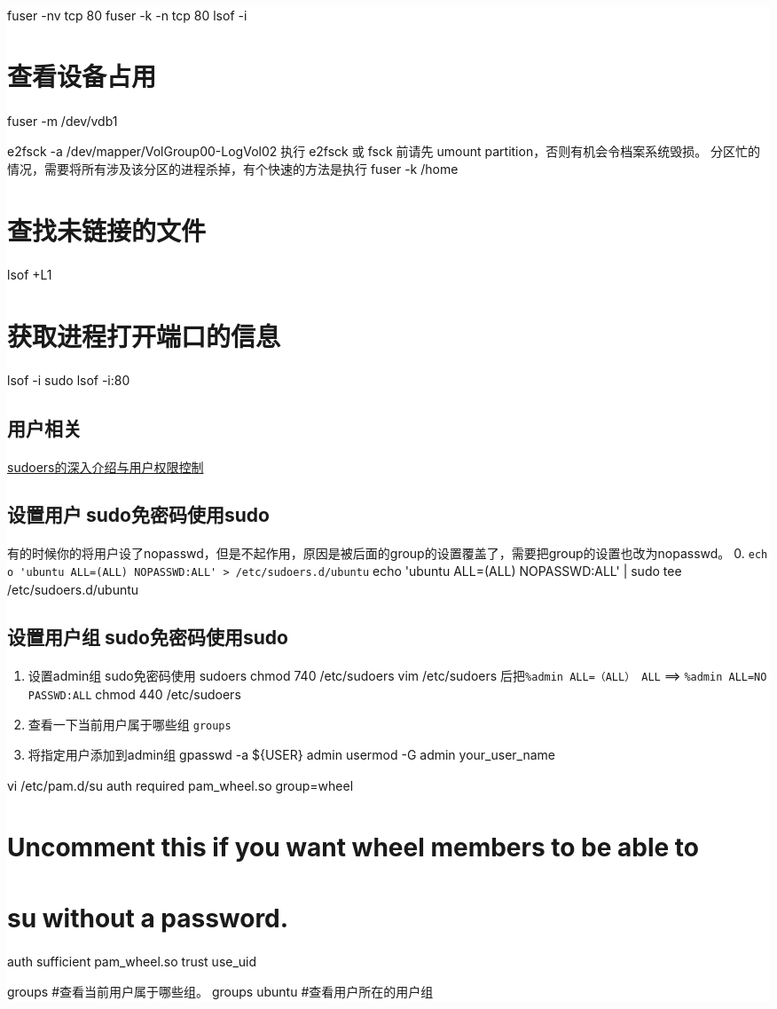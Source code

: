 fuser -nv tcp 80
fuser -k -n tcp 80
lsof -i

# 查看设备占用
fuser -m /dev/vdb1

e2fsck -a  /dev/mapper/VolGroup00-LogVol02
执行 e2fsck 或 fsck 前请先 umount partition，否则有机会令档案系统毁损。
分区忙的情况，需要将所有涉及该分区的进程杀掉，有个快速的方法是执行 fuser -k /home

# 查找未链接的文件
lsof +L1
# 获取进程打开端口的信息
lsof -i
sudo lsof -i:80

## 用户相关
[sudoers的深入介绍与用户权限控制](https://segmentfault.com/a/1190000007394449)
## 设置用户 sudo免密码使用sudo
有的时候你的将用户设了nopasswd，但是不起作用，原因是被后面的group的设置覆盖了，需要把group的设置也改为nopasswd。
0. `echo 'ubuntu ALL=(ALL) NOPASSWD:ALL' > /etc/sudoers.d/ubuntu`
echo 'ubuntu ALL=(ALL) NOPASSWD:ALL' | sudo tee /etc/sudoers.d/ubuntu

## 设置用户组 sudo免密码使用sudo
1. 设置admin组 sudo免密码使用 sudoers
      chmod 740 /etc/sudoers
      vim /etc/sudoers 后把`%admin ALL=（ALL） ALL` ==> `%admin ALL=NOPASSWD:ALL`
      chmod 440 /etc/sudoers

2. 查看一下当前用户属于哪些组
    `groups`
3. 将指定用户添加到admin组
      gpasswd -a ${USER} admin
      usermod -G admin your_user_name

vi /etc/pam.d/su
  auth       required   pam_wheel.so group=wheel
  # Uncomment this if you want wheel members to be able to
  # su without a password.
  auth       sufficient pam_wheel.so trust use_uid


groups                        #查看当前用户属于哪些组。
groups ubuntu                 #查看用户所在的用户组
